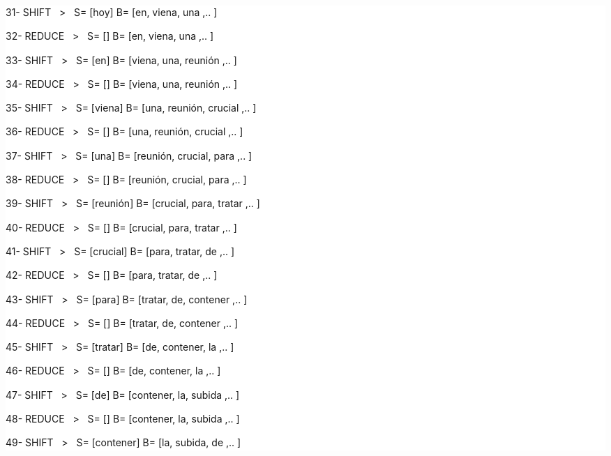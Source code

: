 

31- SHIFT&nbsp;&nbsp;&nbsp;>&nbsp;&nbsp;&nbsp;S= [hoy]   B= [en, viena, una ,.. ]



32- REDUCE&nbsp;&nbsp;&nbsp;>&nbsp;&nbsp;&nbsp;S= []   B= [en, viena, una ,.. ]



33- SHIFT&nbsp;&nbsp;&nbsp;>&nbsp;&nbsp;&nbsp;S= [en]   B= [viena, una, reunión ,.. ]



34- REDUCE&nbsp;&nbsp;&nbsp;>&nbsp;&nbsp;&nbsp;S= []   B= [viena, una, reunión ,.. ]



35- SHIFT&nbsp;&nbsp;&nbsp;>&nbsp;&nbsp;&nbsp;S= [viena]   B= [una, reunión, crucial ,.. ]



36- REDUCE&nbsp;&nbsp;&nbsp;>&nbsp;&nbsp;&nbsp;S= []   B= [una, reunión, crucial ,.. ]



37- SHIFT&nbsp;&nbsp;&nbsp;>&nbsp;&nbsp;&nbsp;S= [una]   B= [reunión, crucial, para ,.. ]



38- REDUCE&nbsp;&nbsp;&nbsp;>&nbsp;&nbsp;&nbsp;S= []   B= [reunión, crucial, para ,.. ]



39- SHIFT&nbsp;&nbsp;&nbsp;>&nbsp;&nbsp;&nbsp;S= [reunión]   B= [crucial, para, tratar ,.. ]



40- REDUCE&nbsp;&nbsp;&nbsp;>&nbsp;&nbsp;&nbsp;S= []   B= [crucial, para, tratar ,.. ]



41- SHIFT&nbsp;&nbsp;&nbsp;>&nbsp;&nbsp;&nbsp;S= [crucial]   B= [para, tratar, de ,.. ]



42- REDUCE&nbsp;&nbsp;&nbsp;>&nbsp;&nbsp;&nbsp;S= []   B= [para, tratar, de ,.. ]



43- SHIFT&nbsp;&nbsp;&nbsp;>&nbsp;&nbsp;&nbsp;S= [para]   B= [tratar, de, contener ,.. ]



44- REDUCE&nbsp;&nbsp;&nbsp;>&nbsp;&nbsp;&nbsp;S= []   B= [tratar, de, contener ,.. ]



45- SHIFT&nbsp;&nbsp;&nbsp;>&nbsp;&nbsp;&nbsp;S= [tratar]   B= [de, contener, la ,.. ]



46- REDUCE&nbsp;&nbsp;&nbsp;>&nbsp;&nbsp;&nbsp;S= []   B= [de, contener, la ,.. ]



47- SHIFT&nbsp;&nbsp;&nbsp;>&nbsp;&nbsp;&nbsp;S= [de]   B= [contener, la, subida ,.. ]



48- REDUCE&nbsp;&nbsp;&nbsp;>&nbsp;&nbsp;&nbsp;S= []   B= [contener, la, subida ,.. ]



49- SHIFT&nbsp;&nbsp;&nbsp;>&nbsp;&nbsp;&nbsp;S= [contener]   B= [la, subida, de ,.. ]

